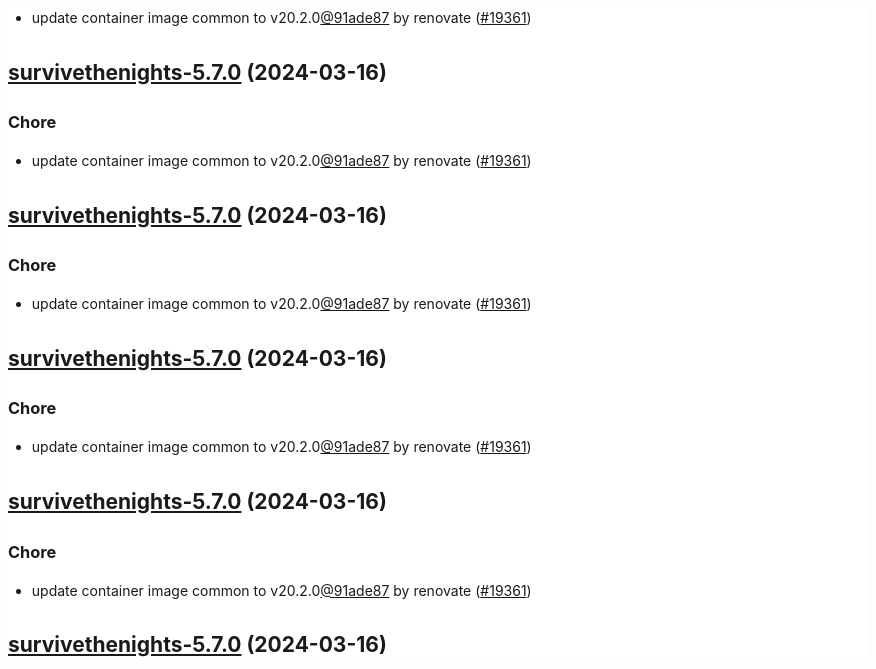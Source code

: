 

- update container image common to v20.2.0[@91ade87](https://github.com/91ade87) by renovate ([#19361](https://github.com/truecharts/charts/issues/19361))


## [survivethenights-5.7.0](https://github.com/truecharts/charts/compare/survivethenights-5.6.0...survivethenights-5.7.0) (2024-03-16)

### Chore



- update container image common to v20.2.0[@91ade87](https://github.com/91ade87) by renovate ([#19361](https://github.com/truecharts/charts/issues/19361))


## [survivethenights-5.7.0](https://github.com/truecharts/charts/compare/survivethenights-5.6.0...survivethenights-5.7.0) (2024-03-16)

### Chore



- update container image common to v20.2.0[@91ade87](https://github.com/91ade87) by renovate ([#19361](https://github.com/truecharts/charts/issues/19361))


## [survivethenights-5.7.0](https://github.com/truecharts/charts/compare/survivethenights-5.6.0...survivethenights-5.7.0) (2024-03-16)

### Chore



- update container image common to v20.2.0[@91ade87](https://github.com/91ade87) by renovate ([#19361](https://github.com/truecharts/charts/issues/19361))


## [survivethenights-5.7.0](https://github.com/truecharts/charts/compare/survivethenights-5.6.0...survivethenights-5.7.0) (2024-03-16)

### Chore



- update container image common to v20.2.0[@91ade87](https://github.com/91ade87) by renovate ([#19361](https://github.com/truecharts/charts/issues/19361))


## [survivethenights-5.7.0](https://github.com/truecharts/charts/compare/survivethenights-5.6.0...survivethenights-5.7.0) (2024-03-16)
